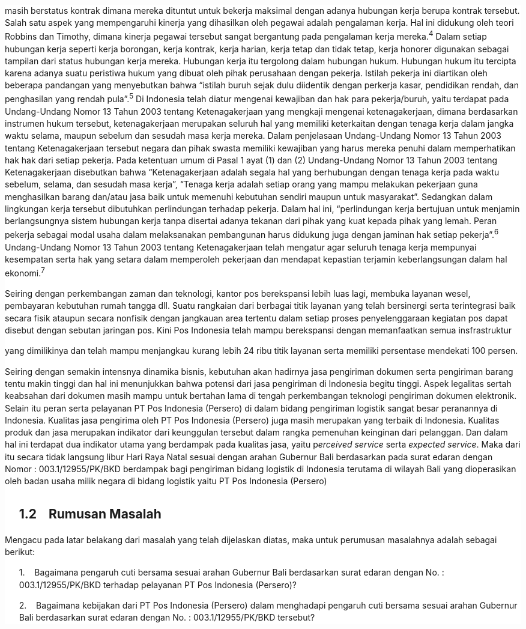 <p><span class="font4">masih berstatus kontrak dimana mereka dituntut untuk bekerja maksimal dengan adanya hubungan kerja berupa kontrak tersebut. Salah satu aspek yang mempengaruhi kinerja yang dihasilkan oleh pegawai adalah pengalaman kerja. Hal ini didukung oleh teori Robbins dan Timothy, dimana kinerja pegawai tersebut sangat bergantung pada pengalaman kerja mereka.<sup>4</sup> Dalam setiap hubungan kerja seperti kerja borongan, kerja kontrak, kerja harian, kerja tetap dan tidak tetap, kerja honorer digunakan sebagai tampilan dari status hubungan kerja mereka. Hubungan kerja itu tergolong dalam hubungan hukum. Hubungan hukum itu tercipta karena adanya suatu peristiwa hukum yang dibuat oleh pihak perusahaan dengan pekerja. Istilah pekerja ini diartikan oleh beberapa pandangan yang menyebutkan bahwa “istilah buruh sejak dulu diidentik dengan perkerja kasar, pendidikan rendah, dan penghasilan yang rendah pula”.<sup>5</sup> Di Indonesia telah diatur mengenai kewajiban dan hak para pekerja/buruh, yaitu terdapat pada Undang-Undang Nomor 13 Tahun 2003 tentang Ketenagakerjaan yang mengkaji mengenai ketenagakerjaan, dimana berdasarkan instrumen hukum tersebut, ketenagakerjaan merupakan seluruh hal yang memiliki keterkaitan dengan tenaga kerja dalam jangka waktu selama, maupun sebelum dan sesudah masa kerja mereka. Dalam penjelasaan Undang-Undang Nomor 13 Tahun 2003 tentang Ketenagakerjaan tersebut negara dan pihak swasta memiliki kewajiban yang harus mereka penuhi dalam memperhatikan hak hak dari setiap pekerja. Pada ketentuan umum di Pasal 1 ayat (1) dan (2) Undang-Undang Nomor 13 Tahun 2003 tentang Ketenagakerjaan disebutkan bahwa “Ketenagakerjaan adalah segala hal yang berhubungan dengan tenaga kerja pada waktu sebelum, selama, dan sesudah masa kerja”, “Tenaga kerja adalah setiap orang yang mampu melakukan pekerjaan guna menghasilkan barang dan/atau jasa baik untuk memenuhi kebutuhan sendiri maupun untuk masyarakat”. Sedangkan dalam lingkungan kerja tersebut dibutuhkan perlindungan terhadap pekerja. Dalam hal ini, “perlindungan kerja bertujuan untuk menjamin berlangsungnya sistem hubungan kerja tanpa disertai adanya tekanan dari pihak yang kuat kepada pihak yang lemah. Peran pekerja sebagai modal usaha dalam melaksanakan pembangunan harus didukung juga dengan jaminan hak setiap pekerja”.<sup>6</sup> Undang-Undang Nomor 13 Tahun 2003 tentang Ketenagakerjaan telah mengatur agar seluruh tenaga kerja mempunyai kesempatan serta hak yang setara dalam memperoleh pekerjaan dan mendapat kepastian terjamin keberlangsungan dalam hal ekonomi.<sup>7</sup></span></p>
<p><span class="font4">Seiring dengan perkembangan zaman dan teknologi, kantor pos berekspansi lebih luas lagi, membuka layanan wesel, pembayaran kebutuhan rumah tangga dll. Suatu rangkaian dari berbagai titik layanan yang telah bersinergi serta terintegrasi baik secara fisik ataupun secara nonfisik dengan jangkauan area tertentu dalam setiap proses penyelenggaraan kegiatan pos dapat disebut dengan sebutan jaringan pos. Kini Pos Indonesia telah mampu berekspansi dengan memanfaatkan semua insfrastruktur</span></p>
<p><span class="font4">yang dimilikinya dan telah mampu menjangkau kurang lebih 24 ribu titik layanan serta memiliki persentase mendekati 100 persen.</span></p>
<p><span class="font4">Seiring dengan semakin intensnya dinamika bisnis, kebutuhan akan hadirnya jasa pengiriman dokumen serta pengiriman barang tentu makin tinggi dan hal ini menunjukkan bahwa potensi dari jasa pengiriman di Indonesia begitu tinggi. Aspek legalitas sertah keabsahan dari dokumen masih mampu untuk bertahan lama di tengah perkembangan teknologi pengiriman dokumen elektronik. Selain itu peran serta pelayanan PT Pos Indonesia (Persero) di dalam bidang pengiriman logistik sangat besar peranannya di Indonesia. Kualitas jasa pengirima oleh PT Pos Indonesia (Persero) juga masih merupakan yang terbaik di Indonesia. Kualitas produk dan jasa merupakan indikator dari keunggulan tersebut dalam rangka pemenuhan keinginan dari pelanggan. Dan dalam hal ini terdapat dua indikator utama yang berdampak pada kualitas jasa, yaitu p</span><span class="font4" style="font-style:italic;">erceived service</span><span class="font4"> serta </span><span class="font4" style="font-style:italic;">expected service</span><span class="font4">. Maka dari itu secara tidak langsung libur Hari Raya Natal sesuai dengan arahan Gubernur Bali berdasarkan pada surat edaran dengan Nomor : 003.1/12955/PK/BKD berdampak bagi pengiriman bidang logistik di Indonesia terutama di wilayah Bali yang dioperasikan oleh badan usaha milik negara di bidang logistik yaitu PT Pos Indonesia (Persero)</span></p>
<ul style="list-style:none;"><li>
<h2><a name="bookmark5"></a><span class="font3" style="font-weight:bold;"><a name="bookmark6"></a>1.2</span><span class="font4" style="font-weight:bold;"> &nbsp;&nbsp;&nbsp;Rumusan Masalah</span></h2></li></ul>
<p><span class="font4">Mengacu pada latar belakang dari masalah yang telah dijelaskan diatas, maka untuk perumusan masalahnya adalah sebagai berikut:</span></p>
<ul style="list-style:none;"><li>
<p><span class="font4">1. &nbsp;&nbsp;&nbsp;Bagaimana pengaruh cuti bersama sesuai arahan Gubernur Bali berdasarkan surat edaran dengan No. : 003.1/12955/PK/BKD terhadap pelayanan PT Pos Indonesia (Persero)?</span></p></li>
<li>
<p><span class="font4">2. &nbsp;&nbsp;&nbsp;Bagaimana kebijakan dari PT Pos Indonesia (Persero) dalam menghadapi pengaruh cuti bersama sesuai arahan Gubernur Bali berdasarkan surat edaran dengan No. : 003.1/12955/PK/BKD tersebut?</span></p></li></ul>
<ul style="list-style:none;"><li>